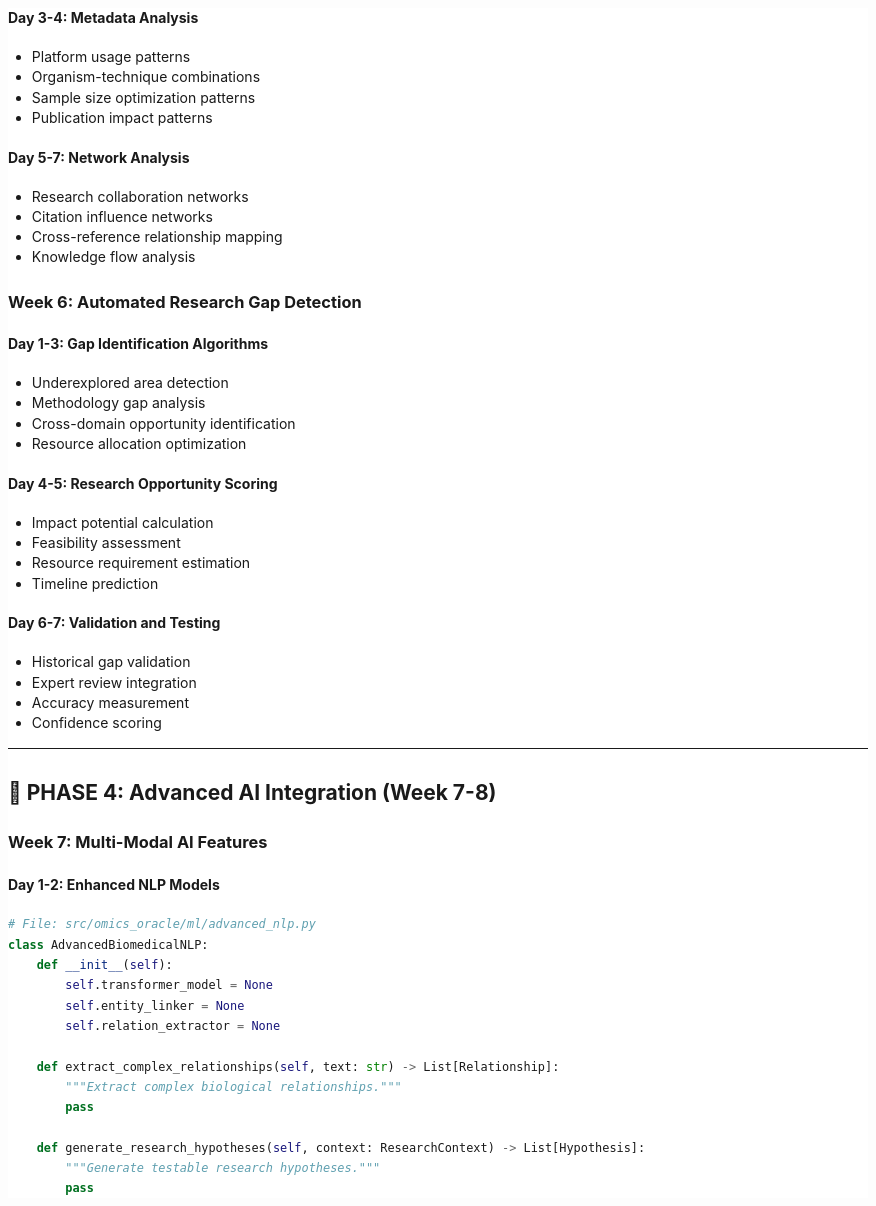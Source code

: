 #### **Day 3-4: Metadata Analysis**
- Platform usage patterns
- Organism-technique combinations
- Sample size optimization patterns
- Publication impact patterns

#### **Day 5-7: Network Analysis**
- Research collaboration networks
- Citation influence networks
- Cross-reference relationship mapping
- Knowledge flow analysis

### **Week 6: Automated Research Gap Detection**

#### **Day 1-3: Gap Identification Algorithms**
- Underexplored area detection
- Methodology gap analysis
- Cross-domain opportunity identification
- Resource allocation optimization

#### **Day 4-5: Research Opportunity Scoring**
- Impact potential calculation
- Feasibility assessment
- Resource requirement estimation
- Timeline prediction

#### **Day 6-7: Validation and Testing**
- Historical gap validation
- Expert review integration
- Accuracy measurement
- Confidence scoring

---

## 🎯 **PHASE 4: Advanced AI Integration (Week 7-8)**

### **Week 7: Multi-Modal AI Features**

#### **Day 1-2: Enhanced NLP Models**
```python
# File: src/omics_oracle/ml/advanced_nlp.py
class AdvancedBiomedicalNLP:
    def __init__(self):
        self.transformer_model = None
        self.entity_linker = None
        self.relation_extractor = None

    def extract_complex_relationships(self, text: str) -> List[Relationship]:
        """Extract complex biological relationships."""
        pass

    def generate_research_hypotheses(self, context: ResearchContext) -> List[Hypothesis]:
        """Generate testable research hypotheses."""
        pass
```
